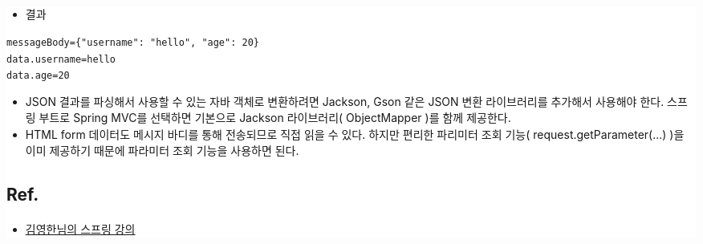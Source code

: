 - 결과
```text
messageBody={"username": "hello", "age": 20}
data.username=hello
data.age=20
```

- JSON 결과를 파싱해서 사용할 수 있는 자바 객체로 변환하려면 Jackson, Gson 같은 JSON 변환 라이브러리를 추가해서 사용해야 한다. 스프링 부트로 Spring MVC를 선택하면 기본으로 Jackson 라이브러리( ObjectMapper )를 함께 제공한다.
- HTML form 데이터도 메시지 바디를 통해 전송되므로 직접 읽을 수 있다. 하지만 편리한 파리미터 조회 기능( request.getParameter(...) )을 이미 제공하기 때문에 파라미터 조회 기능을 사용하면 된다.


## Ref.
- <a href="https://www.inflearn.com/course/%EC%8A%A4%ED%94%84%EB%A7%81-mvc-1/dashboard">김영한님의 스프링 강의</a>
